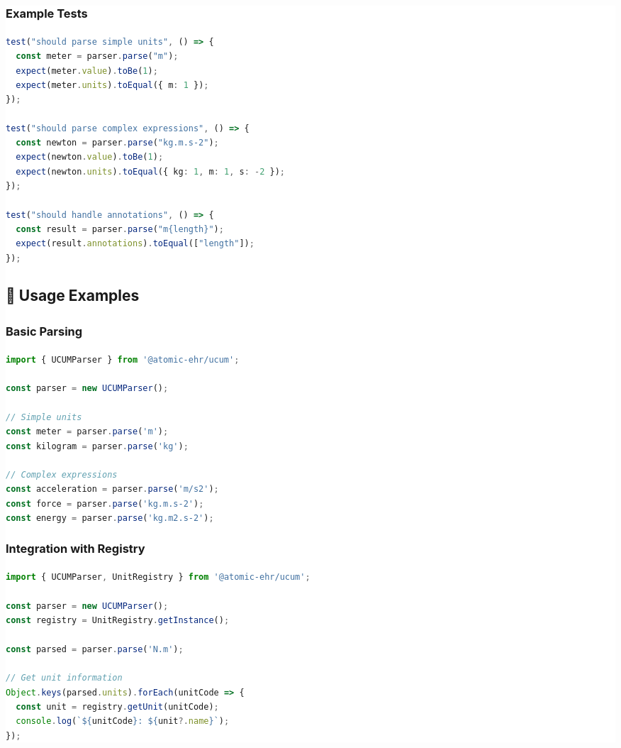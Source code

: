 ### Example Tests

```typescript
test("should parse simple units", () => {
  const meter = parser.parse("m");
  expect(meter.value).toBe(1);
  expect(meter.units).toEqual({ m: 1 });
});

test("should parse complex expressions", () => {
  const newton = parser.parse("kg.m.s-2");
  expect(newton.value).toBe(1);
  expect(newton.units).toEqual({ kg: 1, m: 1, s: -2 });
});

test("should handle annotations", () => {
  const result = parser.parse("m{length}");
  expect(result.annotations).toEqual(["length"]);
});
```

## 🔧 Usage Examples

### Basic Parsing

```typescript
import { UCUMParser } from '@atomic-ehr/ucum';

const parser = new UCUMParser();

// Simple units
const meter = parser.parse('m');
const kilogram = parser.parse('kg');

// Complex expressions
const acceleration = parser.parse('m/s2');
const force = parser.parse('kg.m.s-2');
const energy = parser.parse('kg.m2.s-2');
```

### Integration with Registry

```typescript
import { UCUMParser, UnitRegistry } from '@atomic-ehr/ucum';

const parser = new UCUMParser();
const registry = UnitRegistry.getInstance();

const parsed = parser.parse('N.m');

// Get unit information
Object.keys(parsed.units).forEach(unitCode => {
  const unit = registry.getUnit(unitCode);
  console.log(`${unitCode}: ${unit?.name}`);
});
```
